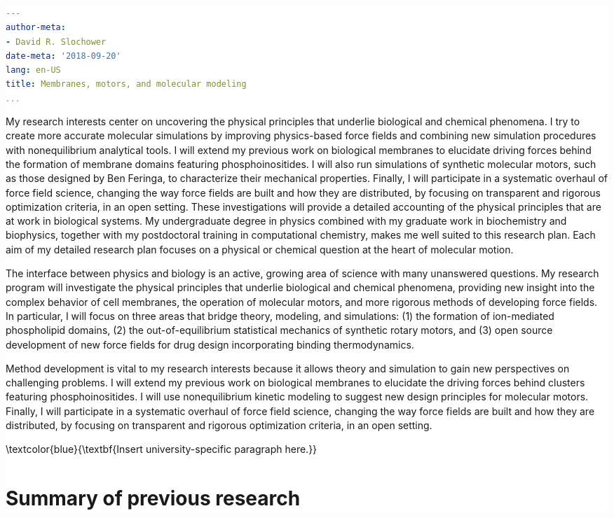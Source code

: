 ```yaml
---
author-meta:
- David R. Slochower
date-meta: '2018-09-20'
lang: en-US
title: Membranes, motors, and molecular modeling
...
```






My research interests center on uncovering the physical principles that underlie biological and chemical phenomena. 
I try to create more accurate molecular simulations by improving physics-based force fields and combining new simulation procedures with nonequilibrium analytical tools.
I will extend my previous work on biological membranes to elucidate driving forces behind the formation of membrane domains featuring phosphoinositides.
I will also run simulations of synthetic molecular motors, such as those designed by Ben Feringa, to characterize their mechanical properties.
Finally, I will participate in a systematic overhaul of force field science, changing the way force fields are built and how they are distributed, by focusing on transparent and rigorous optimization criteria, in an open setting.
These investigations will provide a detailed accounting of the physical principles that are at work in biological systems.
My undergraduate degree in physics combined with my graduate work in biochemistry and biophysics, together with my postdoctoral training in computational chemistry, makes me well suited to this research plan.
Each aim of my detailed research plan focuses on a physical or chemical question at the heart of molecular motion.

The interface between physics and biology is an active, growing area of science with many unanswered questions. 
My research program will investigate the physical principles that underlie biological and chemical phenomena, providing new insight into the complex behavior of cell membranes, the operation of molecular motors, and more rigorous methods of developing force fields. 
In particular, I will focus on three areas that bridge theory, modeling, and simulations: (1) the formation of ion-mediated phospholipid domains, (2) the out-of-equilibrium statistical mechanics of synthetic rotary motors, and (3) open source development of new force fields for drug design incorporating binding thermodynamics.

Method development is vital to my research interests because it allows theory and simulation to gain new perspectives on challenging problems. 
I will extend my previous work on biological membranes to elucidate the driving forces behind  clusters featuring phosphoinositides. 
I will use nonequilibrium kinetic modeling to suggest new design principles for molecular motors.
Finally, I will participate in a systematic overhaul of force field science, changing the way force fields are built and how they are distributed, by focusing on transparent and rigorous optimization criteria, in an open setting.

\textcolor{blue}{\textbf{Insert university-specific paragraph here.}}

# Summary of previous research
